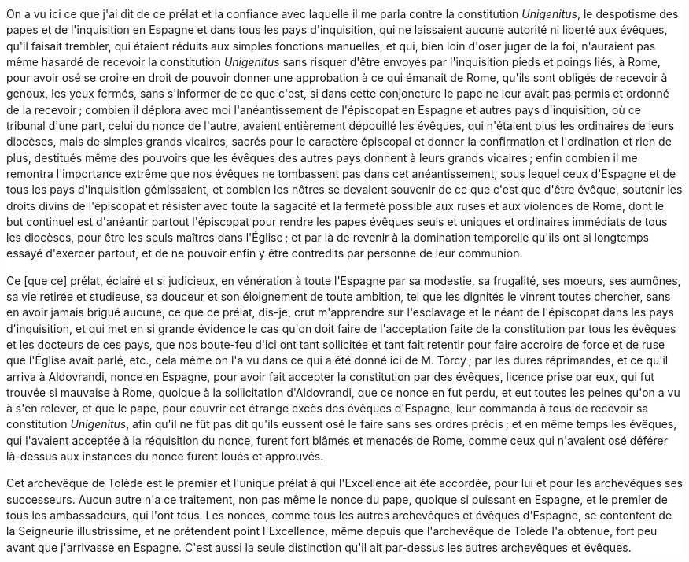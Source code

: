 On a vu ici ce que j'ai dit de ce prélat et la confiance avec laquelle il me
parla contre la constitution *Unigenitus*, le despotisme des papes et de
l'inquisition en Espagne et dans tous les pays d'inquisition, qui ne
laissaient aucune autorité ni liberté aux évêques, qu'il faisait trembler, qui
étaient réduits aux simples fonctions manuelles, et qui, bien loin d'oser
juger de la foi, n'auraient pas même hasardé de recevoir la constitution
*Unigenitus* sans risquer d'être envoyés par l'inquisition pieds et poings
liés, à Rome, pour avoir osé se croire en droit de pouvoir donner une
approbation à ce qui émanait de Rome, qu'ils sont obligés de recevoir à
genoux, les yeux fermés, sans s'informer de ce que c'est, si dans cette
conjoncture le pape ne leur avait pas permis et ordonné de la recevoir ;
combien il déplora avec moi l'anéantissement de l'épiscopat en Espagne et
autres pays d'inquisition, où ce tribunal d'une part, celui du nonce de
l'autre, avaient entièrement dépouillé les évêques, qui n'étaient plus les
ordinaires de leurs diocèses, mais de simples grands vicaires, sacrés pour le
caractère épiscopal et donner la confirmation et l'ordination et rien de plus,
destitués même des pouvoirs que les évêques des autres pays donnent à leurs
grands vicaires ; enfin combien il me remontra l'importance extrême que nos
évêques ne tombassent pas dans cet anéantissement, sous lequel ceux d'Espagne
et de tous les pays d'inquisition gémissaient, et combien les nôtres se
devaient souvenir de ce que c'est que d'être évêque, soutenir les droits
divins de l'épiscopat et résister avec toute la sagacité et la fermeté
possible aux ruses et aux violences de Rome, dont le but continuel est
d'anéantir partout l'épiscopat pour rendre les papes évêques seuls et uniques
et ordinaires immédiats de tous les diocèses, pour être les seuls maîtres dans
l'Église ; et par là de revenir à la domination temporelle qu'ils ont si
longtemps essayé d'exercer partout, et de ne pouvoir enfin y être contredits
par personne de leur communion.

Ce [que ce] prélat, éclairé et si judicieux, en vénération à toute l'Espagne
par sa modestie, sa frugalité, ses moeurs, ses aumônes, sa vie retirée et
studieuse, sa douceur et son éloignement de toute ambition, tel que les
dignités le vinrent toutes chercher, sans en avoir jamais brigué aucune, ce
que ce prélat, dis-je, crut m'apprendre sur l'esclavage et le néant de
l'épiscopat dans les pays d'inquisition, et qui met en si grande évidence le
cas qu'on doit faire de l'acceptation faite de la constitution par tous les
évêques et les docteurs de ces pays, que nos boute-feu d'ici ont tant
sollicitée et tant fait retentir pour faire accroire de force et de ruse que
l'Église avait parlé, etc., cela même on l'a vu dans ce qui a été donné ici de
M. Torcy ; par les dures réprimandes, et ce qu'il arriva à Aldovrandi, nonce en
Espagne, pour avoir fait accepter la constitution par des évêques, licence
prise par eux, qui fut trouvée si mauvaise à Rome, quoique à la sollicitation
d'Aldovrandi, que ce nonce en fut perdu, et eut toutes les peines qu'on a vu à
s'en relever, et que le pape, pour couvrir cet étrange excès des évêques
d'Espagne, leur commanda à tous de recevoir sa constitution *Unigenitus*, afin
qu'il ne fût pas dit qu'ils eussent osé le faire sans ses ordres précis ; et en
même temps les évêques, qui l'avaient acceptée à la réquisition du nonce,
furent fort blâmés et menacés de Rome, comme ceux qui n'avaient osé déférer
là-dessus aux instances du nonce furent loués et approuvés.

Cet archevêque de Tolède est le premier et l'unique prélat à qui l'Excellence
ait été accordée, pour lui et pour les archevêques ses successeurs. Aucun
autre n'a ce traitement, non pas même le nonce du pape, quoique si puissant en
Espagne, et le premier de tous les ambassadeurs, qui l'ont tous. Les nonces,
comme tous les autres archevêques et évêques d'Espagne, se contentent de la
Seigneurie illustrissime, et ne prétendent point l'Excellence, même depuis que
l'archevêque de Tolède l'a obtenue, fort peu avant que j'arrivasse en Espagne.
C'est aussi la seule distinction qu'il ait par-dessus les autres archevêques
et évêques.
